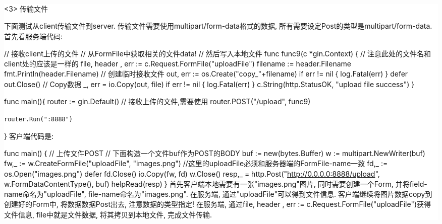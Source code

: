 

<3> 传输文件

下面测试从client传输文件到server. 传输文件需要使用multipart/form-data格式的数据, 所有需要设定Post的类型是multipart/form-data.
首先看服务端代码:

// 接收client上传的文件
// 从FormFile中获取相关的文件data!
// 然后写入本地文件
func func9(c *gin.Context) {
    // 注意此处的文件名和client处的应该是一样的
    file, header , err := c.Request.FormFile("uploadFile")
    filename := header.Filename
    fmt.Println(header.Filename)
    // 创建临时接收文件
    out, err := os.Create("copy_"+filename)
    if err != nil {
        log.Fatal(err)
    }
    defer out.Close()
    // Copy数据
    _, err = io.Copy(out, file)
    if err != nil {
        log.Fatal(err)
    }
    c.String(http.StatusOK, "upload file success")
}

func main(){
    router := gin.Default()
    // 接收上传的文件,需要使用
    router.POST("/upload", func9)

    router.Run(":8888")
}
客户端代码是:

func main() {
    // 上传文件POST
    // 下面构造一个文件buf作为POST的BODY
    buf := new(bytes.Buffer)
    w := multipart.NewWriter(buf)
    fw,_ := w.CreateFormFile("uploadFile", "images.png") //这里的uploadFile必须和服务器端的FormFile-name一致
    fd,_ := os.Open("images.png")
    defer fd.Close()
    io.Copy(fw, fd)
    w.Close()
    resp,_ = http.Post("http://0.0.0.0:8888/upload", w.FormDataContentType(), buf)
    helpRead(resp)
}
首先客户端本地需要有一张"images.png"图片, 同时需要创建一个Form, 并将field-name命名为"uploadFile", file-name命名为"images.png". 在服务端, 通过"uploadFile"可以得到文件信息. 客户端继续将图片数据copy到创建好的Form中, 将数据数据Post出去, 注意数据的类型指定! 在服务端, 通过file, header , err := c.Request.FormFile("uploadFile")获得文件信息, file中就是文件数据, 将其拷贝到本地文件, 完成文件传输.
